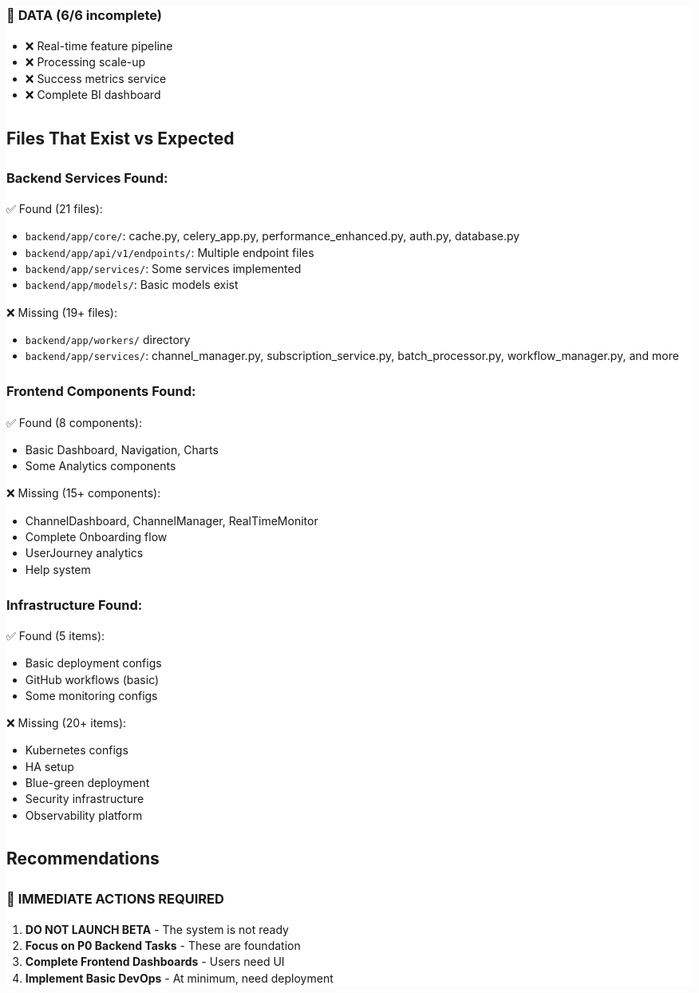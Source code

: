 ### 🔴 **DATA (6/6 incomplete)**
- ❌ Real-time feature pipeline
- ❌ Processing scale-up
- ❌ Success metrics service
- ❌ Complete BI dashboard

## Files That Exist vs Expected

### Backend Services Found:
✅ Found (21 files):
- `backend/app/core/`: cache.py, celery_app.py, performance_enhanced.py, auth.py, database.py
- `backend/app/api/v1/endpoints/`: Multiple endpoint files
- `backend/app/services/`: Some services implemented
- `backend/app/models/`: Basic models exist

❌ Missing (19+ files):
- `backend/app/workers/` directory
- `backend/app/services/`: channel_manager.py, subscription_service.py, batch_processor.py, workflow_manager.py, and more

### Frontend Components Found:
✅ Found (8 components):
- Basic Dashboard, Navigation, Charts
- Some Analytics components

❌ Missing (15+ components):
- ChannelDashboard, ChannelManager, RealTimeMonitor
- Complete Onboarding flow
- UserJourney analytics
- Help system

### Infrastructure Found:
✅ Found (5 items):
- Basic deployment configs
- GitHub workflows (basic)
- Some monitoring configs

❌ Missing (20+ items):
- Kubernetes configs
- HA setup
- Blue-green deployment
- Security infrastructure
- Observability platform

## Recommendations

### 🚨 **IMMEDIATE ACTIONS REQUIRED**

1. **DO NOT LAUNCH BETA** - The system is not ready
2. **Focus on P0 Backend Tasks** - These are foundation
3. **Complete Frontend Dashboards** - Users need UI
4. **Implement Basic DevOps** - At minimum, need deployment
